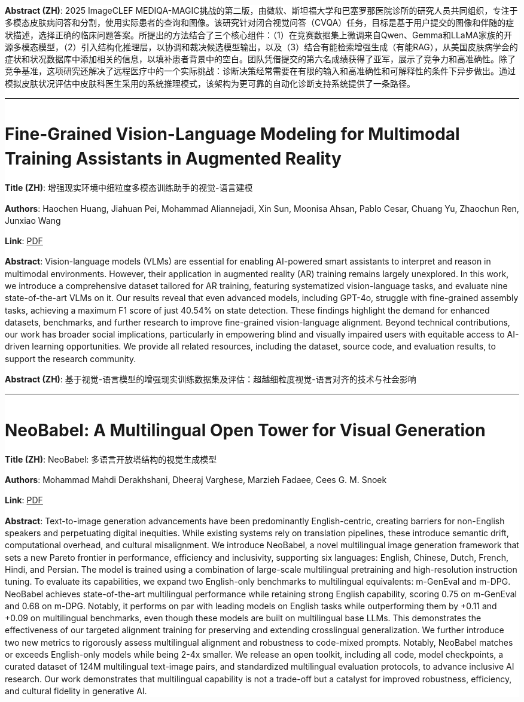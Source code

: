 **Abstract (ZH)**: 2025 ImageCLEF MEDIQA-MAGIC挑战的第二版，由微软、斯坦福大学和巴塞罗那医院诊所的研究人员共同组织，专注于多模态皮肤病问答和分割，使用实际患者的查询和图像。该研究针对闭合视觉问答（CVQA）任务，目标是基于用户提交的图像和伴随的症状描述，选择正确的临床问题答案。所提出的方法结合了三个核心组件：（1）在竞赛数据集上微调来自Qwen、Gemma和LLaMA家族的开源多模态模型，（2）引入结构化推理层，以协调和裁决候选模型输出，以及（3）结合有能检索增强生成（有能RAG），从美国皮肤病学会的症状和状况数据库中添加相关的信息，以填补患者背景中的空白。团队凭借提交的第六名成绩获得了亚军，展示了竞争力和高准确性。除了竞争基准，这项研究还解决了远程医疗中的一个实际挑战：诊断决策经常需要在有限的输入和高准确性和可解释性的条件下异步做出。通过模拟皮肤状况评估中皮肤科医生采用的系统推理模式，该架构为更可靠的自动化诊断支持系统提供了一条路径。 

---
# Fine-Grained Vision-Language Modeling for Multimodal Training Assistants in Augmented Reality 

**Title (ZH)**: 增强现实环境中细粒度多模态训练助手的视觉-语言建模 

**Authors**: Haochen Huang, Jiahuan Pei, Mohammad Aliannejadi, Xin Sun, Moonisa Ahsan, Pablo Cesar, Chuang Yu, Zhaochun Ren, Junxiao Wang  

**Link**: [PDF](https://arxiv.org/pdf/2507.05515)  

**Abstract**: Vision-language models (VLMs) are essential for enabling AI-powered smart assistants to interpret and reason in multimodal environments. However, their application in augmented reality (AR) training remains largely unexplored. In this work, we introduce a comprehensive dataset tailored for AR training, featuring systematized vision-language tasks, and evaluate nine state-of-the-art VLMs on it. Our results reveal that even advanced models, including GPT-4o, struggle with fine-grained assembly tasks, achieving a maximum F1 score of just 40.54% on state detection. These findings highlight the demand for enhanced datasets, benchmarks, and further research to improve fine-grained vision-language alignment. Beyond technical contributions, our work has broader social implications, particularly in empowering blind and visually impaired users with equitable access to AI-driven learning opportunities. We provide all related resources, including the dataset, source code, and evaluation results, to support the research community. 

**Abstract (ZH)**: 基于视觉-语言模型的增强现实训练数据集及评估：超越细粒度视觉-语言对齐的技术与社会影响 

---
# NeoBabel: A Multilingual Open Tower for Visual Generation 

**Title (ZH)**: NeoBabel: 多语言开放塔结构的视觉生成模型 

**Authors**: Mohammad Mahdi Derakhshani, Dheeraj Varghese, Marzieh Fadaee, Cees G. M. Snoek  

**Link**: [PDF](https://arxiv.org/pdf/2507.06137)  

**Abstract**: Text-to-image generation advancements have been predominantly English-centric, creating barriers for non-English speakers and perpetuating digital inequities. While existing systems rely on translation pipelines, these introduce semantic drift, computational overhead, and cultural misalignment. We introduce NeoBabel, a novel multilingual image generation framework that sets a new Pareto frontier in performance, efficiency and inclusivity, supporting six languages: English, Chinese, Dutch, French, Hindi, and Persian. The model is trained using a combination of large-scale multilingual pretraining and high-resolution instruction tuning. To evaluate its capabilities, we expand two English-only benchmarks to multilingual equivalents: m-GenEval and m-DPG. NeoBabel achieves state-of-the-art multilingual performance while retaining strong English capability, scoring 0.75 on m-GenEval and 0.68 on m-DPG. Notably, it performs on par with leading models on English tasks while outperforming them by +0.11 and +0.09 on multilingual benchmarks, even though these models are built on multilingual base LLMs. This demonstrates the effectiveness of our targeted alignment training for preserving and extending crosslingual generalization. We further introduce two new metrics to rigorously assess multilingual alignment and robustness to code-mixed prompts. Notably, NeoBabel matches or exceeds English-only models while being 2-4x smaller. We release an open toolkit, including all code, model checkpoints, a curated dataset of 124M multilingual text-image pairs, and standardized multilingual evaluation protocols, to advance inclusive AI research. Our work demonstrates that multilingual capability is not a trade-off but a catalyst for improved robustness, efficiency, and cultural fidelity in generative AI. 
